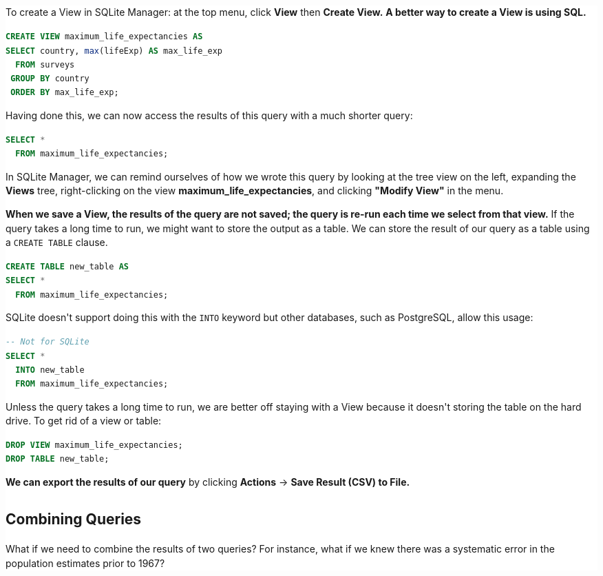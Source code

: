 To create a View in SQLite Manager: at the top menu, click **View** then **Create View.**
**A better way to create a View is using SQL.**

```sql
CREATE VIEW maximum_life_expectancies AS
SELECT country, max(lifeExp) AS max_life_exp
  FROM surveys
 GROUP BY country
 ORDER BY max_life_exp;
```

Having done this, we can now access the results of this query with a much shorter query:

```sql
SELECT *
  FROM maximum_life_expectancies;
```

In SQLite Manager, we can remind ourselves of how we wrote this query by looking at the tree view on the left, expanding the **Views** tree, right-clicking on the view **maximum_life_expectancies**, and clicking **"Modify View"** in the menu.

**When we save a View, the results of the query are not saved; the query is re-run each time we select from that view.**
If the query takes a long time to run, we might want to store the output as a table.
We can store the result of our query as a table using a `CREATE TABLE` clause.

```sql
CREATE TABLE new_table AS
SELECT *
  FROM maximum_life_expectancies;
```

SQLite doesn't support doing this with the `INTO` keyword but other databases, such as PostgreSQL, allow this usage:

```sql
-- Not for SQLite
SELECT *
  INTO new_table
  FROM maximum_life_expectancies;
```

Unless the query takes a long time to run, we are better off staying with a View because it doesn't storing the table on the hard drive.
To get rid of a view or table:

```sql
DROP VIEW maximum_life_expectancies;
DROP TABLE new_table;
```

**We can export the results of our query** by clicking **Actions** -> **Save Result (CSV) to File.**

## Combining Queries

What if we need to combine the results of two queries?
For instance, what if we knew there was a systematic error in the population estimates prior to 1967?
